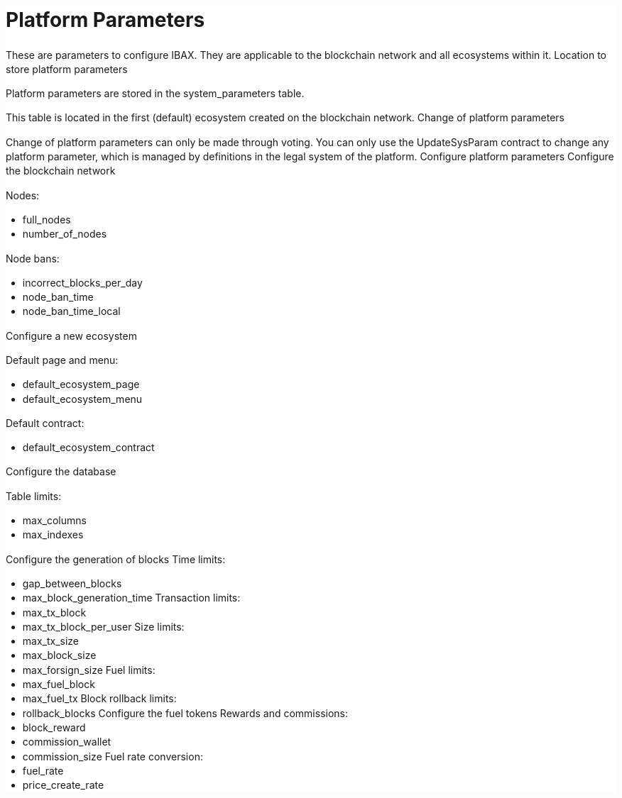 # Platform Parameters

These are parameters to configure IBAX. They are applicable to the blockchain network and all ecosystems within it.
Location to store platform parameters

Platform parameters are stored in the system_parameters table.

This table is located in the first (default) ecosystem created on the blockchain network.
Change of platform parameters

Change of platform parameters can only be made through voting. You can only use the UpdateSysParam contract to change any platform parameter, which is managed by definitions in the legal system of the platform.
Configure platform parameters
Configure the blockchain network

Nodes:

- full_nodes
- number_of_nodes

Node bans:

- incorrect_blocks_per_day
- node_ban_time
- node_ban_time_local

Configure a new ecosystem

Default page and menu:

- default_ecosystem_page
- default_ecosystem_menu

Default contract: 

- default_ecosystem_contract

Configure the database

Table limits:

- max_columns
- max_indexes

Configure the generation of blocks
Time limits:
- gap_between_blocks
- max_block_generation_time
Transaction limits:
- max_tx_block
- max_tx_block_per_user
Size limits:
- max_tx_size
- max_block_size
- max_forsign_size
Fuel limits:
- max_fuel_block
- max_fuel_tx
Block rollback limits:
- rollback_blocks
Configure the fuel tokens
Rewards and commissions:
- block_reward
- commission_wallet
- commission_size
Fuel rate conversion:
- fuel_rate
- price_create_rate
